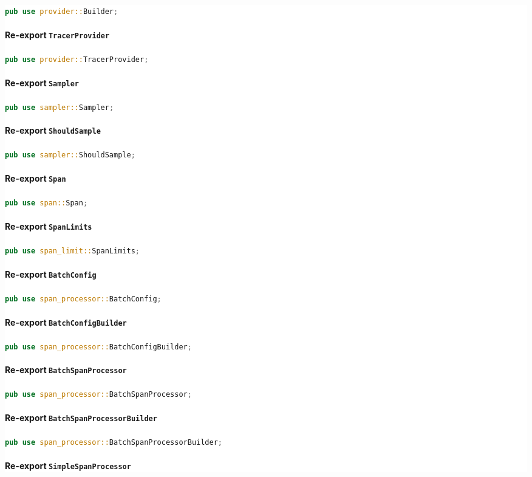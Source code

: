 ```rust
pub use provider::Builder;
```

#### Re-export `TracerProvider`

```rust
pub use provider::TracerProvider;
```

#### Re-export `Sampler`

```rust
pub use sampler::Sampler;
```

#### Re-export `ShouldSample`

```rust
pub use sampler::ShouldSample;
```

#### Re-export `Span`

```rust
pub use span::Span;
```

#### Re-export `SpanLimits`

```rust
pub use span_limit::SpanLimits;
```

#### Re-export `BatchConfig`

```rust
pub use span_processor::BatchConfig;
```

#### Re-export `BatchConfigBuilder`

```rust
pub use span_processor::BatchConfigBuilder;
```

#### Re-export `BatchSpanProcessor`

```rust
pub use span_processor::BatchSpanProcessor;
```

#### Re-export `BatchSpanProcessorBuilder`

```rust
pub use span_processor::BatchSpanProcessorBuilder;
```

#### Re-export `SimpleSpanProcessor`

